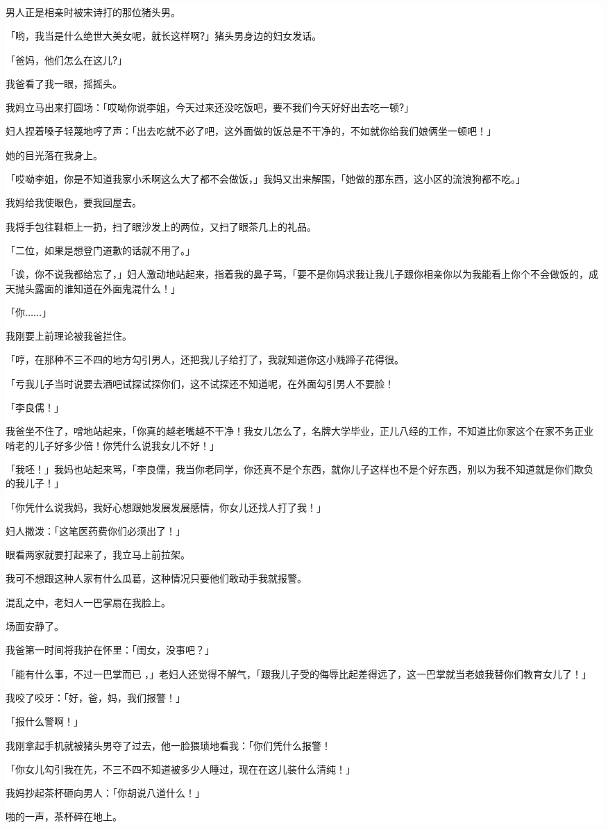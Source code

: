 男人正是相亲时被宋诗打的那位猪头男。

「哟，我当是什么绝世大美女呢，就长这样啊?」猪头男身边的妇女发话。

「爸妈，他们怎么在这儿?」

我爸看了我一眼，摇摇头。

我妈立马出来打圆场：「哎呦你说李姐，今天过来还没吃饭吧，要不我们今天好好出去吃一顿?」

妇人捏着嗓子轻蔑地哼了声：「出去吃就不必了吧，这外面做的饭总是不干净的，不如就你给我们娘俩坐一顿吧！」

她的目光落在我身上。

「哎呦李姐，你是不知道我家小禾啊这么大了都不会做饭，」我妈又出来解围，「她做的那东西，这小区的流浪狗都不吃。」

我妈给我使眼色，要我回屋去。

我将手包往鞋柜上一扔，扫了眼沙发上的两位，又扫了眼茶几上的礼品。

「二位，如果是想登门道歉的话就不用了。」

「诶，你不说我都给忘了，」妇人激动地站起来，指着我的鼻子骂，「要不是你妈求我让我儿子跟你相亲你以为我能看上你个不会做饭的，成天抛头露面的谁知道在外面鬼混什么！」

「你……」

我刚要上前理论被我爸拦住。

「哼，在那种不三不四的地方勾引男人，还把我儿子给打了，我就知道你这小贱蹄子花得很。

「亏我儿子当时说要去酒吧试探试探你们，这不试探还不知道呢，在外面勾引男人不要脸！

「李良儒！」

我爸坐不住了，噌地站起来，「你真的越老嘴越不干净！我女儿怎么了，名牌大学毕业，正儿八经的工作，不知道比你家这个在家不务正业啃老的儿子好多少倍！你凭什么说我女儿不好！」

「我呸！」我妈也站起来骂，「李良儒，我当你老同学，你还真不是个东西，就你儿子这样也不是个好东西，别以为我不知道就是你们欺负的我儿子！」

「你凭什么说我妈，我好心想跟她发展发展感情，你女儿还找人打了我！」

妇人撒泼：「这笔医药费你们必须出了！」

眼看两家就要打起来了，我立马上前拉架。

我可不想跟这种人家有什么瓜葛，这种情况只要他们敢动手我就报警。

混乱之中，老妇人一巴掌扇在我脸上。

场面安静了。

我爸第一时间将我护在怀里：「闺女，没事吧？」

「能有什么事，不过一巴掌而已 ，」老妇人还觉得不解气，「跟我儿子受的侮辱比起差得远了，这一巴掌就当老娘我替你们教育女儿了！」

我咬了咬牙：「好，爸，妈，我们报警！」

「报什么警啊！」

我刚拿起手机就被猪头男夺了过去，他一脸猥琐地看我：「你们凭什么报警！

「你女儿勾引我在先，不三不四不知道被多少人睡过，现在在这儿装什么清纯！」

我妈抄起茶杯砸向男人：「你胡说八道什么！」

啪的一声，茶杯碎在地上。
